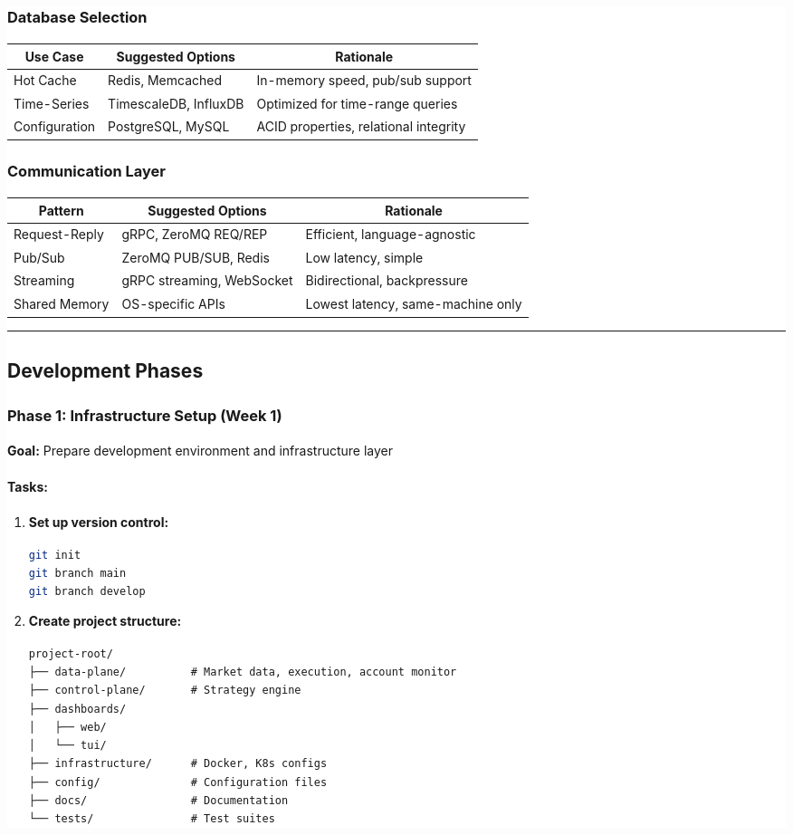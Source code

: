 ### Database Selection

| Use Case | Suggested Options | Rationale |
|----------|-------------------|-----------|
| Hot Cache | Redis, Memcached | In-memory speed, pub/sub support |
| Time-Series | TimescaleDB, InfluxDB | Optimized for time-range queries |
| Configuration | PostgreSQL, MySQL | ACID properties, relational integrity |

### Communication Layer

| Pattern | Suggested Options | Rationale |
|---------|-------------------|-----------|
| Request-Reply | gRPC, ZeroMQ REQ/REP | Efficient, language-agnostic |
| Pub/Sub | ZeroMQ PUB/SUB, Redis | Low latency, simple |
| Streaming | gRPC streaming, WebSocket | Bidirectional, backpressure |
| Shared Memory | OS-specific APIs | Lowest latency, same-machine only |

---

## Development Phases

### Phase 1: Infrastructure Setup (Week 1)

**Goal:** Prepare development environment and infrastructure layer

#### Tasks:

1. **Set up version control:**
   ```bash
   git init
   git branch main
   git branch develop
   ```

2. **Create project structure:**
   ```
   project-root/
   ├── data-plane/          # Market data, execution, account monitor
   ├── control-plane/       # Strategy engine
   ├── dashboards/
   │   ├── web/
   │   └── tui/
   ├── infrastructure/      # Docker, K8s configs
   ├── config/              # Configuration files
   ├── docs/                # Documentation
   └── tests/               # Test suites
   ```
